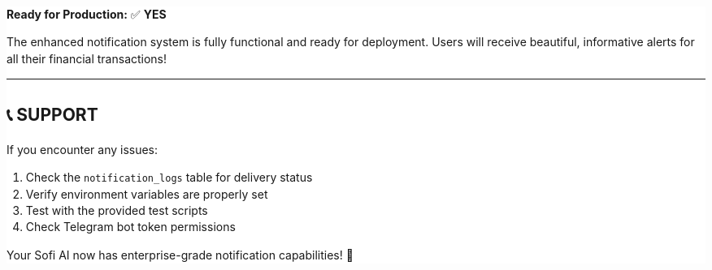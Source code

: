**Ready for Production:** ✅ **YES**

The enhanced notification system is fully functional and ready for deployment. Users will receive beautiful, informative alerts for all their financial transactions!

---

## 📞 SUPPORT

If you encounter any issues:
1. Check the `notification_logs` table for delivery status
2. Verify environment variables are properly set
3. Test with the provided test scripts
4. Check Telegram bot token permissions

Your Sofi AI now has enterprise-grade notification capabilities! 🚀
